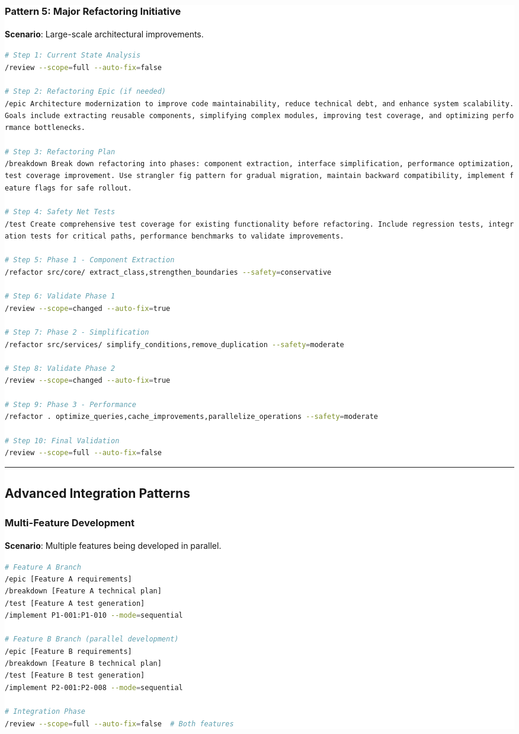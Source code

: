 ### Pattern 5: Major Refactoring Initiative

**Scenario**: Large-scale architectural improvements.

```bash
# Step 1: Current State Analysis
/review --scope=full --auto-fix=false

# Step 2: Refactoring Epic (if needed)
/epic Architecture modernization to improve code maintainability, reduce technical debt, and enhance system scalability. Goals include extracting reusable components, simplifying complex modules, improving test coverage, and optimizing performance bottlenecks.

# Step 3: Refactoring Plan
/breakdown Break down refactoring into phases: component extraction, interface simplification, performance optimization, test coverage improvement. Use strangler fig pattern for gradual migration, maintain backward compatibility, implement feature flags for safe rollout.

# Step 4: Safety Net Tests
/test Create comprehensive test coverage for existing functionality before refactoring. Include regression tests, integration tests for critical paths, performance benchmarks to validate improvements.

# Step 5: Phase 1 - Component Extraction
/refactor src/core/ extract_class,strengthen_boundaries --safety=conservative

# Step 6: Validate Phase 1
/review --scope=changed --auto-fix=true

# Step 7: Phase 2 - Simplification
/refactor src/services/ simplify_conditions,remove_duplication --safety=moderate

# Step 8: Validate Phase 2
/review --scope=changed --auto-fix=true

# Step 9: Phase 3 - Performance
/refactor . optimize_queries,cache_improvements,parallelize_operations --safety=moderate

# Step 10: Final Validation
/review --scope=full --auto-fix=false
```

---

## Advanced Integration Patterns

### Multi-Feature Development

**Scenario**: Multiple features being developed in parallel.

```bash
# Feature A Branch
/epic [Feature A requirements]
/breakdown [Feature A technical plan]
/test [Feature A test generation]
/implement P1-001:P1-010 --mode=sequential

# Feature B Branch (parallel development)
/epic [Feature B requirements]  
/breakdown [Feature B technical plan]
/test [Feature B test generation]
/implement P2-001:P2-008 --mode=sequential

# Integration Phase
/review --scope=full --auto-fix=false  # Both features
```